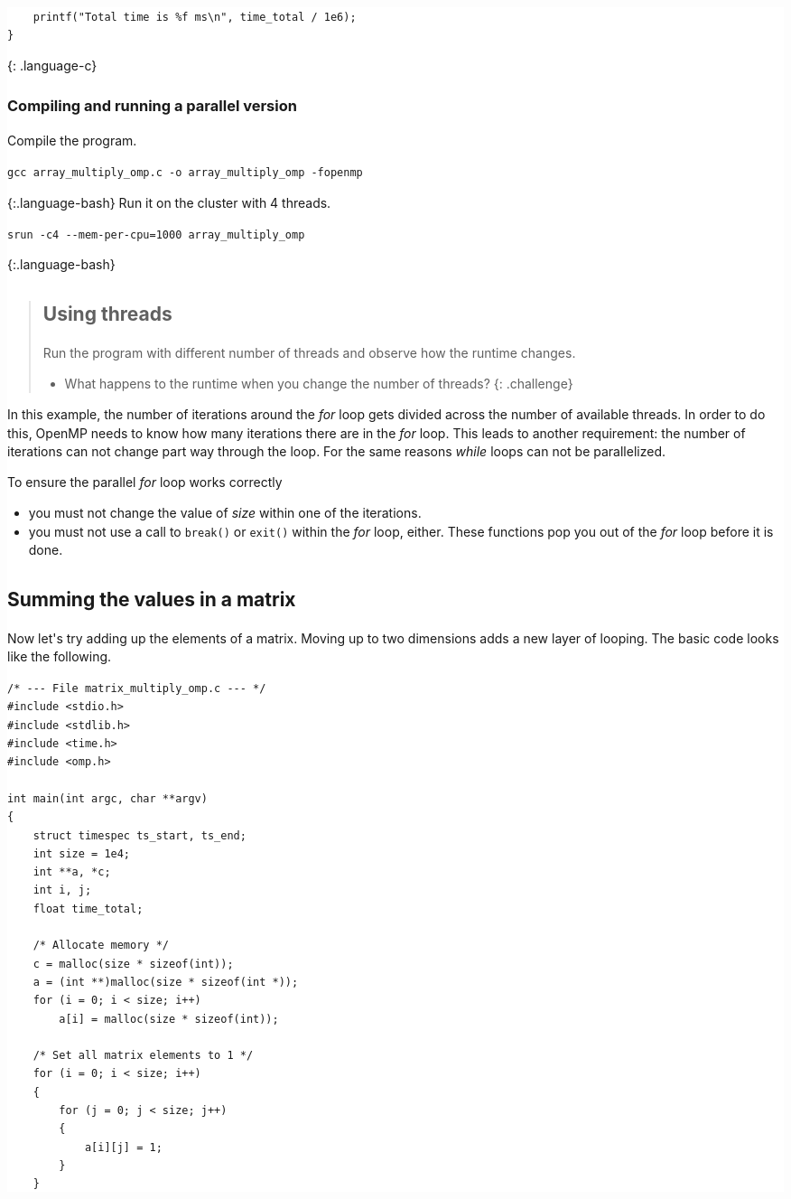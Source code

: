 ~~~
	printf("Total time is %f ms\n", time_total / 1e6);
}
~~~
{: .language-c}

### Compiling and running a parallel version
Compile the program. 
~~~
gcc array_multiply_omp.c -o array_multiply_omp -fopenmp
~~~
{:.language-bash}
 Run it on the cluster with 4 threads.
~~~
srun -c4 --mem-per-cpu=1000 array_multiply_omp 
~~~
{:.language-bash}

> ## Using threads
> Run the program with different number of threads and observe how the runtime changes.  
> - What happens to the runtime when you change the number of threads?
{: .challenge}

In this example, the number of iterations around the *for* loop gets divided across the number of available threads. In order to do this, OpenMP needs to know how many iterations there are in the *for* loop. This leads to another requirement: the number of iterations can not change part way through the loop. For the same reasons *while* loops can not be parallelized.

To ensure the parallel *for* loop works correctly
- you must not change the value of *size* within one of the iterations.
- you must not use a call to `break()` or `exit()` within the *for* loop, either. These functions pop you out of the *for* loop before it is done.

## Summing the values in a matrix
Now let's try adding up the elements of a matrix.
Moving up to two dimensions adds a new layer of looping. The basic code looks like the following.
~~~
/* --- File matrix_multiply_omp.c --- */
#include <stdio.h>
#include <stdlib.h>
#include <time.h>
#include <omp.h>

int main(int argc, char **argv)
{
	struct timespec ts_start, ts_end;
	int size = 1e4;
	int **a, *c;
	int i, j;
	float time_total;

	/* Allocate memory */
	c = malloc(size * sizeof(int));
	a = (int **)malloc(size * sizeof(int *));
	for (i = 0; i < size; i++)
		a[i] = malloc(size * sizeof(int));

	/* Set all matrix elements to 1 */
	for (i = 0; i < size; i++)
	{
		for (j = 0; j < size; j++)
		{
			a[i][j] = 1;
		}
	}
~~~